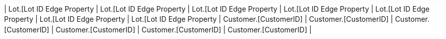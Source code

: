 | Lot.[Lot ID  Edge Property                                                                                                                                                                                                                                                                                                                                                                                                                         | Lot.[Lot ID  Edge Property                                                                                                                                                                                                                                                                                                                                                                                                                         | Lot.[Lot ID  Edge Property                                                                                                                                                                                                                                                                                                                                                                                                                         | Lot.[Lot ID  Edge Property                                                                                                                                                                                                                                                                                                                                                                                                                         | Lot.[Lot ID  Edge Property                                                                                                                                                                                                                                                                                                                                                                                                                         | Lot.[Lot ID  Edge Property                                                                                                                                                                                                                                                                                                                                                                                                                         | Lot.[Lot ID  Edge Property                                                                                                                                                                                                                                                                                                                                                                                                                         | Customer.[CustomerID]                                                                                                                      | Customer.[CustomerID]                                                                                                                      | Customer.[CustomerID]                                                                                                                      | Customer.[CustomerID]                                                                                                                      | Customer.[CustomerID]                                                                                                                      | Customer.[CustomerID]                                                                                                                      |